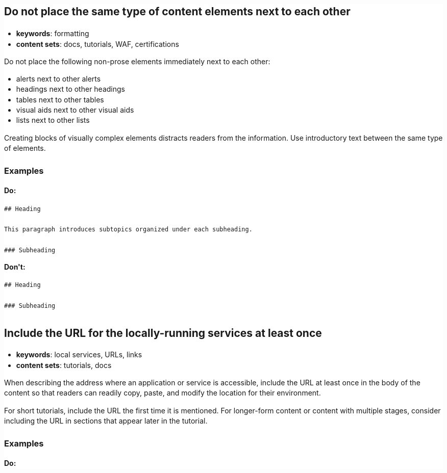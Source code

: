 ## Do not place the same type of content elements next to each other

- **keywords**: formatting  
- **content sets**: docs, tutorials, WAF, certifications

Do not place the following non-prose elements immediately next to each other: 

- alerts next to other alerts 
- headings next to other headings 
- tables next to other tables
- visual aids next to other visual aids
- lists next to other lists

Creating blocks of visually complex elements distracts readers from the information. Use introductory text between the same type of elements.

### Examples

**Do:**

```
## Heading

This paragraph introduces subtopics organized under each subheading. 

### Subheading

```

**Don't:**

```
## Heading

### Subheading
```

## Include the URL for the locally-running services at least once

- **keywords**: local services, URLs, links  
- **content sets**: tutorials, docs

When describing the address where an application or service is accessible, include the URL at least once in the body of the content so that readers can readily copy, paste, and modify the location for their environment.

For short tutorials, include the URL the first time it is mentioned. For longer-form content or content with multiple stages, consider including the URL in sections that appear later in the tutorial. 

### Examples

**Do:**
